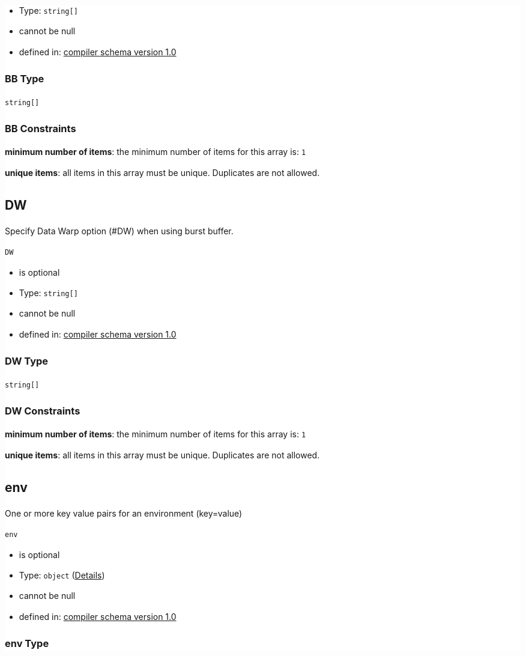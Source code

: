 *   Type: `string[]`

*   cannot be null

*   defined in: [compiler schema version 1.0](compiler-v1-definitions-default_compiler_config-properties-bb.md "compiler-v1.0.schema.json#/definitions/default_compiler_config/properties/BB")

### BB Type

`string[]`

### BB Constraints

**minimum number of items**: the minimum number of items for this array is: `1`

**unique items**: all items in this array must be unique. Duplicates are not allowed.

## DW

Specify Data Warp option (#DW) when using burst buffer.

`DW`

*   is optional

*   Type: `string[]`

*   cannot be null

*   defined in: [compiler schema version 1.0](compiler-v1-definitions-default_compiler_config-properties-dw.md "compiler-v1.0.schema.json#/definitions/default_compiler_config/properties/DW")

### DW Type

`string[]`

### DW Constraints

**minimum number of items**: the minimum number of items for this array is: `1`

**unique items**: all items in this array must be unique. Duplicates are not allowed.

## env

One or more key value pairs for an environment (key=value)

`env`

*   is optional

*   Type: `object` ([Details](definitions-definitions-env.md))

*   cannot be null

*   defined in: [compiler schema version 1.0](definitions-definitions-env.md "compiler-v1.0.schema.json#/definitions/default_compiler_config/properties/env")

### env Type
